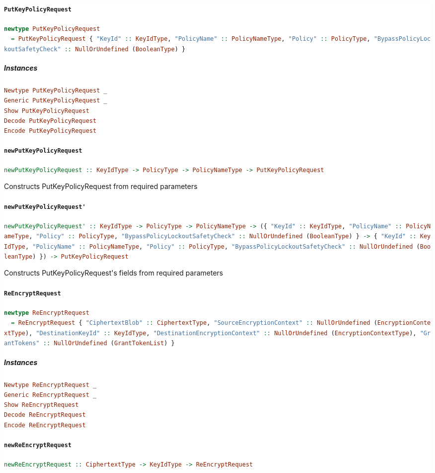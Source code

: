 #### `PutKeyPolicyRequest`

``` purescript
newtype PutKeyPolicyRequest
  = PutKeyPolicyRequest { "KeyId" :: KeyIdType, "PolicyName" :: PolicyNameType, "Policy" :: PolicyType, "BypassPolicyLockoutSafetyCheck" :: NullOrUndefined (BooleanType) }
```

##### Instances
``` purescript
Newtype PutKeyPolicyRequest _
Generic PutKeyPolicyRequest _
Show PutKeyPolicyRequest
Decode PutKeyPolicyRequest
Encode PutKeyPolicyRequest
```

#### `newPutKeyPolicyRequest`

``` purescript
newPutKeyPolicyRequest :: KeyIdType -> PolicyType -> PolicyNameType -> PutKeyPolicyRequest
```

Constructs PutKeyPolicyRequest from required parameters

#### `newPutKeyPolicyRequest'`

``` purescript
newPutKeyPolicyRequest' :: KeyIdType -> PolicyType -> PolicyNameType -> ({ "KeyId" :: KeyIdType, "PolicyName" :: PolicyNameType, "Policy" :: PolicyType, "BypassPolicyLockoutSafetyCheck" :: NullOrUndefined (BooleanType) } -> { "KeyId" :: KeyIdType, "PolicyName" :: PolicyNameType, "Policy" :: PolicyType, "BypassPolicyLockoutSafetyCheck" :: NullOrUndefined (BooleanType) }) -> PutKeyPolicyRequest
```

Constructs PutKeyPolicyRequest's fields from required parameters

#### `ReEncryptRequest`

``` purescript
newtype ReEncryptRequest
  = ReEncryptRequest { "CiphertextBlob" :: CiphertextType, "SourceEncryptionContext" :: NullOrUndefined (EncryptionContextType), "DestinationKeyId" :: KeyIdType, "DestinationEncryptionContext" :: NullOrUndefined (EncryptionContextType), "GrantTokens" :: NullOrUndefined (GrantTokenList) }
```

##### Instances
``` purescript
Newtype ReEncryptRequest _
Generic ReEncryptRequest _
Show ReEncryptRequest
Decode ReEncryptRequest
Encode ReEncryptRequest
```

#### `newReEncryptRequest`

``` purescript
newReEncryptRequest :: CiphertextType -> KeyIdType -> ReEncryptRequest
```
